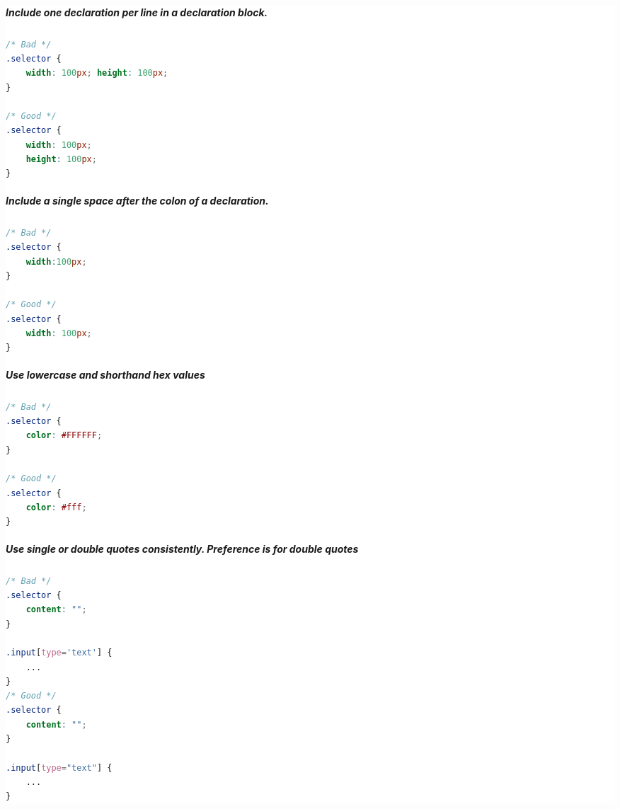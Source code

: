 ##### Include one declaration per line in a declaration block.

```css
/* Bad */
.selector {
    width: 100px; height: 100px;
}

/* Good */
.selector {
    width: 100px;
    height: 100px;
}
```

##### Include a single space after the colon of a declaration.

``` css
/* Bad */
.selector {
    width:100px;
}

/* Good */
.selector {
    width: 100px;
}
```

##### Use lowercase and shorthand hex values

``` css
/* Bad */
.selector {
    color: #FFFFFF;
}

/* Good */
.selector {
    color: #fff;
}
```

##### Use single or double quotes consistently. Preference is for double quotes

``` css
/* Bad */
.selector {
    content: "";
}

.input[type='text'] {
    ...
}
/* Good */
.selector {
    content: "";
}

.input[type="text"] {
    ...
}
```

